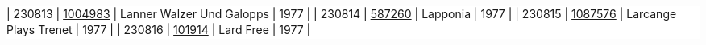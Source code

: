 | 230813 | [1004983](https://www.discogs.com/master/1004983) | Lanner Walzer Und Galopps | 1977 |
| 230814 | [587260](https://www.discogs.com/master/587260) | Lapponia | 1977 |
| 230815 | [1087576](https://www.discogs.com/master/1087576) | Larcange Plays Trenet | 1977 |
| 230816 | [101914](https://www.discogs.com/master/101914) | Lard Free | 1977 |
